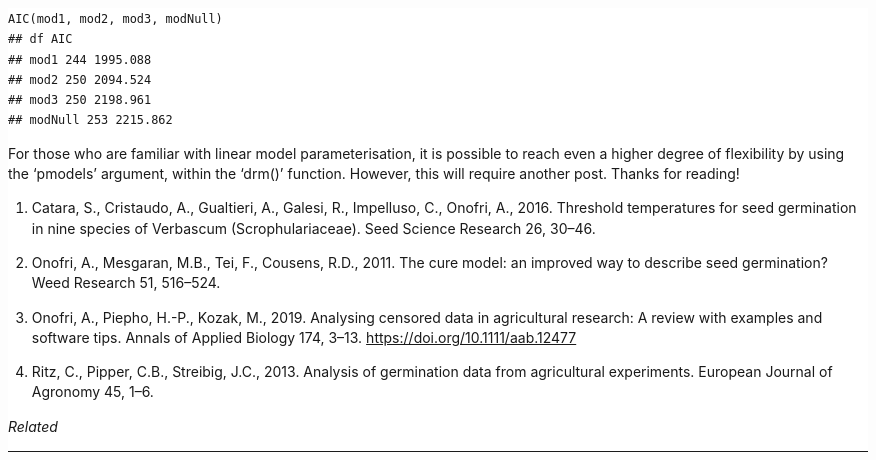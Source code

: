 ```
AIC(mod1, mod2, mod3, modNull)
## df AIC
## mod1 244 1995.088
## mod2 250 2094.524
## mod3 250 2198.961
## modNull 253 2215.862
```

For those who are familiar with linear model parameterisation, it is possible to reach even a higher degree of flexibility by using the ‘pmodels’ argument, within the ‘drm()’ function. However, this will require another post. Thanks for reading!

1. Catara, S., Cristaudo, A., Gualtieri, A., Galesi, R., Impelluso, C., Onofri, A., 2016. Threshold temperatures for seed germination in nine species of Verbascum (Scrophulariaceae). Seed Science Research 26, 30–46.

1. Onofri, A., Mesgaran, M.B., Tei, F., Cousens, R.D., 2011. The cure model: an improved way to describe seed germination? Weed Research 51, 516–524.

1. Onofri, A., Piepho, H.-P., Kozak, M., 2019. Analysing censored data in agricultural research: A review with examples and software tips. Annals of Applied Biology 174, 3–13. https://doi.org/10.1111/aab.12477

1. Ritz, C., Pipper, C.B., Streibig, J.C., 2013. Analysis of germination data from agricultural experiments. European Journal of Agronomy 45, 1–6.



*Related*







---
